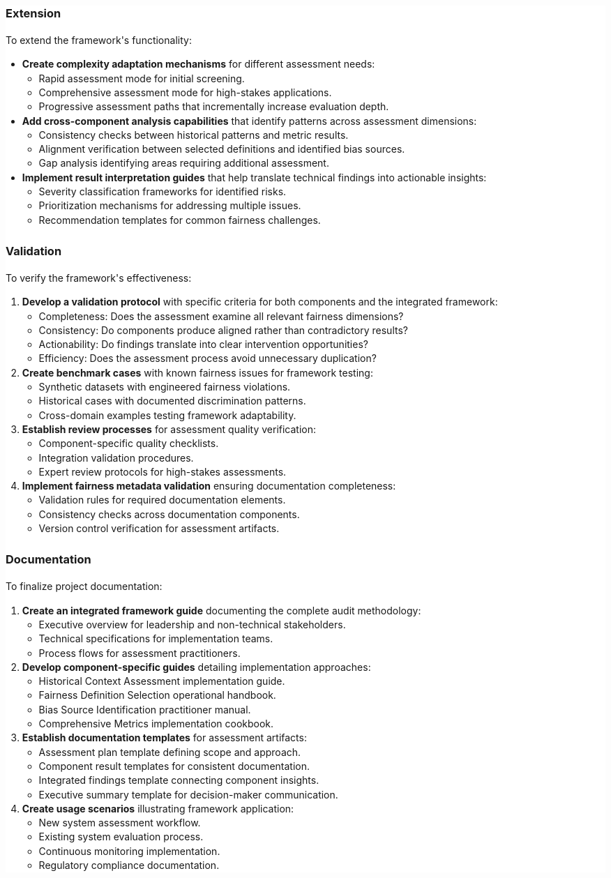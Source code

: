 ### Extension

To extend the framework's functionality:

- **Create complexity adaptation mechanisms** for different assessment needs:
  - Rapid assessment mode for initial screening.
  - Comprehensive assessment mode for high-stakes applications.
  - Progressive assessment paths that incrementally increase evaluation depth.
- **Add cross-component analysis capabilities** that identify patterns across assessment dimensions:
  - Consistency checks between historical patterns and metric results.
  - Alignment verification between selected definitions and identified bias sources.
  - Gap analysis identifying areas requiring additional assessment.
- **Implement result interpretation guides** that help translate technical findings into actionable insights:
  - Severity classification frameworks for identified risks.
  - Prioritization mechanisms for addressing multiple issues.
  - Recommendation templates for common fairness challenges.

### Validation

To verify the framework's effectiveness:

1. **Develop a validation protocol** with specific criteria for both components and the integrated framework:
   - Completeness: Does the assessment examine all relevant fairness dimensions?
   - Consistency: Do components produce aligned rather than contradictory results?
   - Actionability: Do findings translate into clear intervention opportunities?
   - Efficiency: Does the assessment process avoid unnecessary duplication?
2. **Create benchmark cases** with known fairness issues for framework testing:
   - Synthetic datasets with engineered fairness violations.
   - Historical cases with documented discrimination patterns.
   - Cross-domain examples testing framework adaptability.
3. **Establish review processes** for assessment quality verification:
   - Component-specific quality checklists.
   - Integration validation procedures.
   - Expert review protocols for high-stakes assessments.
4. **Implement fairness metadata validation** ensuring documentation completeness:
   - Validation rules for required documentation elements.
   - Consistency checks across documentation components.
   - Version control verification for assessment artifacts.

### Documentation

To finalize project documentation:

1. **Create an integrated framework guide** documenting the complete audit methodology:
   - Executive overview for leadership and non-technical stakeholders.
   - Technical specifications for implementation teams.
   - Process flows for assessment practitioners.
2. **Develop component-specific guides** detailing implementation approaches:
   - Historical Context Assessment implementation guide.
   - Fairness Definition Selection operational handbook.
   - Bias Source Identification practitioner manual.
   - Comprehensive Metrics implementation cookbook.
3. **Establish documentation templates** for assessment artifacts:
   - Assessment plan template defining scope and approach.
   - Component result templates for consistent documentation.
   - Integrated findings template connecting component insights.
   - Executive summary template for decision-maker communication.
4. **Create usage scenarios** illustrating framework application:
   - New system assessment workflow.
   - Existing system evaluation process.
   - Continuous monitoring implementation.
   - Regulatory compliance documentation.
